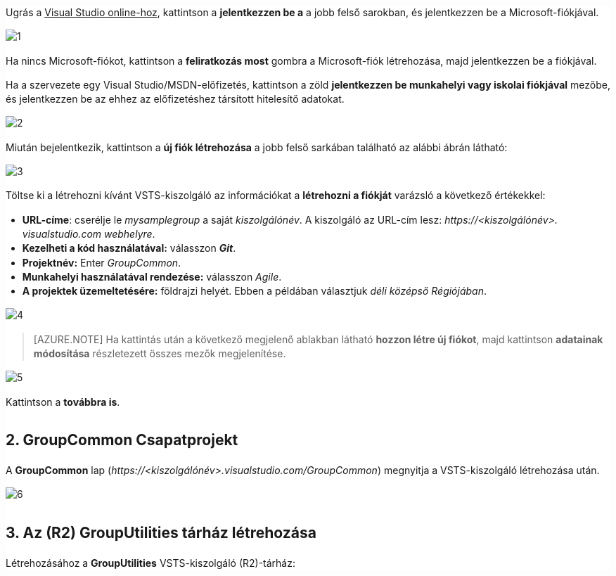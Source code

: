 Ugrás a [Visual Studio online-hoz](https://www.visualstudio.com/), kattintson a **jelentkezzen be a** a jobb felső sarokban, és jelentkezzen be a Microsoft-fiókjával. 
    
![1](./media/group-manager-tasks/login.PNG)

Ha nincs Microsoft-fiókot, kattintson a **feliratkozás most** gombra a Microsoft-fiók létrehozása, majd jelentkezzen be a fiókjával. 

Ha a szervezete egy Visual Studio/MSDN-előfizetés, kattintson a zöld **jelentkezzen be munkahelyi vagy iskolai fiókjával** mezőbe, és jelentkezzen be az ehhez az előfizetéshez társított hitelesítő adatokat. 
        
![2](./media/group-manager-tasks/signin.PNG)


        
Miután bejelentkezik, kattintson a **új fiók létrehozása** a jobb felső sarkában található az alábbi ábrán látható:
        
![3](./media/group-manager-tasks/create-account-1.PNG)
        
Töltse ki a létrehozni kívánt VSTS-kiszolgáló az információkat a **létrehozni a fiókját** varázsló a következő értékekkel: 

- **URL-címe**: cserélje le *mysamplegroup* a saját *kiszolgálónév*. A kiszolgáló az URL-cím lesz: *https://\<kiszolgálónév\>. visualstudio.com webhelyre*. 
- **Kezelheti a kód használatával:** válasszon  **_Git_**.
- **Projektnév:** Enter *GroupCommon*. 
- **Munkahelyi használatával rendezése:** válasszon *Agile*.
- **A projektek üzemeltetésére:** földrajzi helyét. Ebben a példában választjuk *déli középső Régiójában*. 
        
![4](./media/group-manager-tasks/fill-in-account-information.png)

>[AZURE.NOTE] Ha kattintás után a következő megjelenő ablakban látható **hozzon létre új fiókot**, majd kattintson **adatainak módosítása** részletezett összes mezők megjelenítése.

![5](./media/group-manager-tasks/create-account-2.png)


Kattintson a **továbbra is**. 

## <a name="2-groupcommon-team-project"></a>2. GroupCommon Csapatprojekt

A **GroupCommon** lap (*https://\<kiszolgálónév\>.visualstudio.com/GroupCommon*) megnyitja a VSTS-kiszolgáló létrehozása után.
                            
![6](./media/group-manager-tasks/server-created-2.PNG)

## <a name="3-create-the-grouputilities-r2-repository"></a>3. Az (R2) GroupUtilities tárház létrehozása

Létrehozásához a **GroupUtilities** VSTS-kiszolgáló (R2)-tárház:
